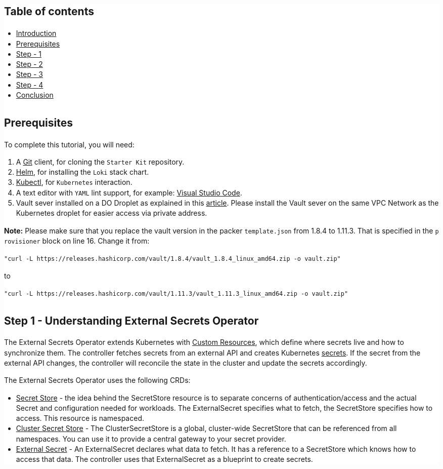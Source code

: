 ## Table of contents

- [Introduction](#introduction)
- [Prerequisites](#prerequisites)
- [Step - 1](#step-1---understanding-external-secrets-operator)
- [Step - 2](#step-2---configuring-the-vault-server)
- [Step - 3](#step-3---installing-and-configuring-the-external-secrets-operator)
- [Step - 4](#step-4---fetching-an-example-secret)
- [Conclusion](#conclusion)

## Prerequisites

To complete this tutorial, you will need:

1. A [Git](https://git-scm.com/downloads) client, for cloning the `Starter Kit` repository.
2. [Helm](https://www.helm.sh), for installing the `Loki` stack chart.
3. [Kubectl](https://kubernetes.io/docs/tasks/tools), for `Kubernetes` interaction.
4. A text editor with `YAML` lint support, for example: [Visual Studio Code](https://code.visualstudio.com).
5. Vault sever installed on a DO Droplet as explained in this [article](https://www.digitalocean.com/community/tutorials/how-to-build-a-hashicorp-vault-server-using-packer-and-terraform-on-digitalocean). Please install the Vault sever on the same VPC Network as the Kubernetes droplet for easier access via private address.

**Note:**
Please make sure that you replace the vault version in the packer `template.json` from 1.8.4 to 1.11.3. That is specified in the `provisioner` block on line 16.
Change it from:

```text
"curl -L https://releases.hashicorp.com/vault/1.8.4/vault_1.8.4_linux_amd64.zip -o vault.zip"
```

to

```text
"curl -L https://releases.hashicorp.com/vault/1.11.3/vault_1.11.3_linux_amd64.zip -o vault.zip"
```

## Step 1 - Understanding External Secrets Operator

The External Secrets Operator extends Kubernetes with [Custom Resources](https://kubernetes.io/docs/concepts/extend-kubernetes/api-extension/custom-resources/), which define where secrets live and how to synchronize them. The controller fetches secrets from an external API and creates Kubernetes [secrets](https://kubernetes.io/docs/concepts/configuration/secret/). If the secret from the external API changes, the controller will reconcile the state in the cluster and update the secrets accordingly.

The External Secrets Operator uses the following CRDs:

- [Secret Store](https://external-secrets.io/v0.5.9/api-secretstore/) - the idea behind the SecretStore resource is to separate concerns of authentication/access and the actual Secret and configuration needed for workloads. The ExternalSecret specifies what to fetch, the SecretStore specifies how to access. This resource is namespaced.
- [Cluster Secret Store](https://external-secrets.io/v0.5.9/api-clustersecretstore/) - The ClusterSecretStore is a global, cluster-wide SecretStore that can be referenced from all namespaces. You can use it to provide a central gateway to your secret provider.
- [External Secret](https://external-secrets.io/v0.5.9/api-externalsecret/) - An ExternalSecret declares what data to fetch. It has a reference to a SecretStore which knows how to access that data. The controller uses that ExternalSecret as a blueprint to create secrets.
